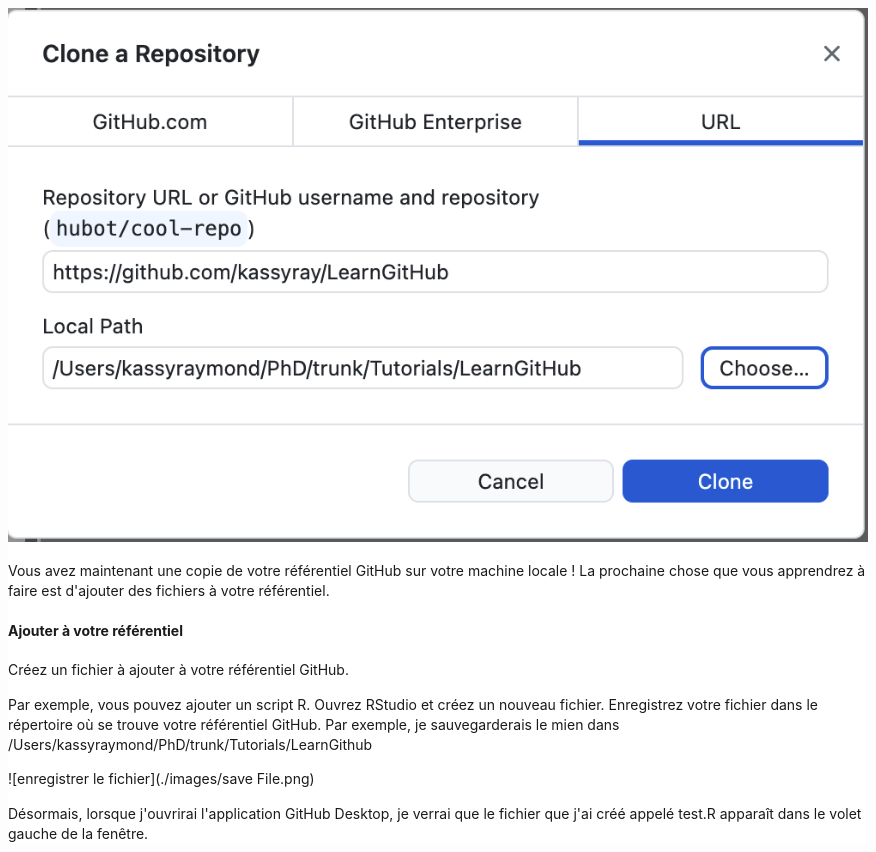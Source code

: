 ![cloneRepo3](./images/cloneRepo3.png)

Vous avez maintenant une copie de votre référentiel GitHub sur votre machine locale ! La prochaine chose que vous apprendrez à faire est d'ajouter des fichiers à votre référentiel.

#### Ajouter à votre référentiel

Créez un fichier à ajouter à votre référentiel GitHub.

Par exemple, vous pouvez ajouter un script R. Ouvrez RStudio et créez un nouveau fichier. Enregistrez votre fichier dans le répertoire où se trouve votre référentiel GitHub. Par exemple, je sauvegarderais le mien dans /Users/kassyraymond/PhD/trunk/Tutorials/LearnGithub

![enregistrer le fichier](./images/save File.png)

Désormais, lorsque j'ouvrirai l'application GitHub Desktop, je verrai que le fichier que j'ai créé appelé test.R apparaît dans le volet gauche de la fenêtre.
